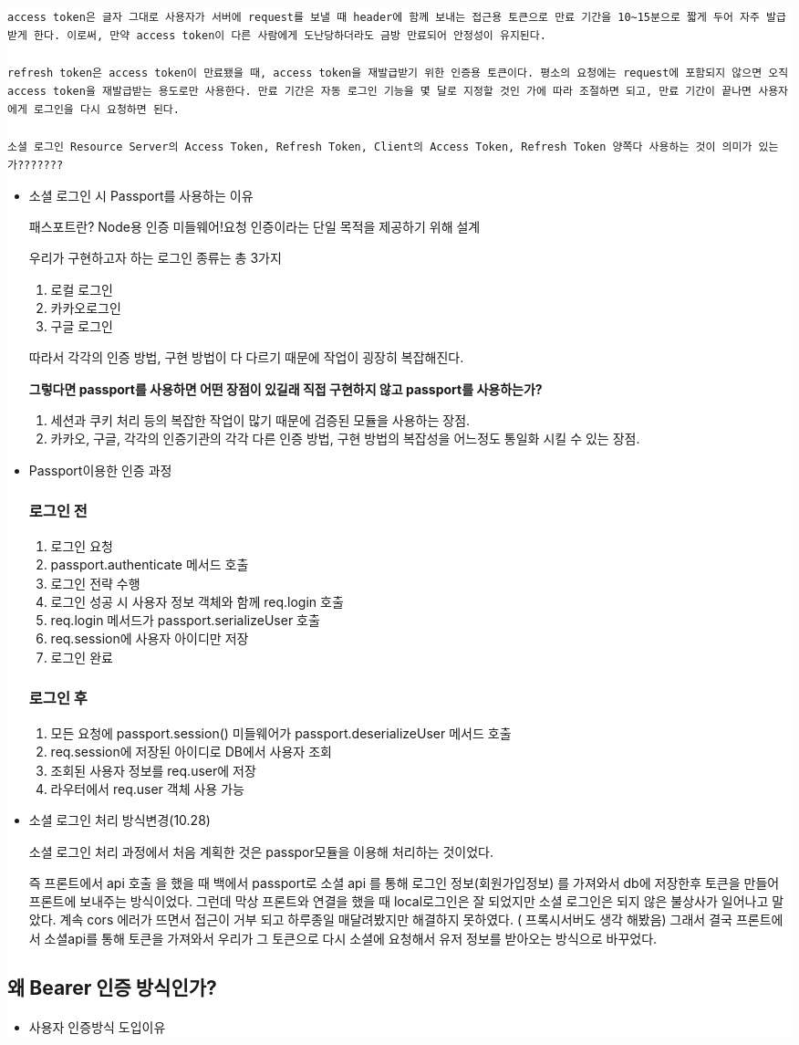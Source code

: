     access token은 글자 그대로 사용자가 서버에 request를 보낼 때 header에 함께 보내는 접근용 토큰으로 만료 기간을 10~15분으로 짧게 두어 자주 발급받게 한다. 이로써, 만약 access token이 다른 사람에게 도난당하더라도 금방 만료되어 안정성이 유지된다.
    
    refresh token은 access token이 만료됐을 때, access token을 재발급받기 위한 인증용 토큰이다. 평소의 요청에는 request에 포함되지 않으면 오직 access token을 재발급받는 용도로만 사용한다. 만료 기간은 자동 로그인 기능을 몇 달로 지정할 것인 가에 따라 조절하면 되고, 만료 기간이 끝나면 사용자에게 로그인을 다시 요청하면 된다.
    
    소셜 로그인 Resource Server의 Access Token, Refresh Token, Client의 Access Token, Refresh Token 양쪽다 사용하는 것이 의미가 있는가???????
    
- 소셜 로그인 시 Passport를 사용하는 이유
    
    패스포트란? Node용 인증 미들웨어!요청 인증이라는 단일 목적을 제공하기 위해 설계
    
    우리가 구현하고자 하는 로그인 종류는 총 3가지 
    
    1. 로컬 로그인
    2. 카카오로그인
    3. 구글 로그인
    
    따라서 각각의 인증 방법, 구현 방법이 다 다르기 때문에 작업이 굉장히 복잡해진다. 
    
    **그렇다면 passport를 사용하면 어떤 장점이 있길래 직접 구현하지 않고 passport를 사용하는가?**
    
    1. 세션과 쿠키 처리 등의 복잡한 작업이 많기 때문에 검증된 모듈을 사용하는 장점.
    2. 카카오, 구글, 각각의 인증기관의 각각 다른 인증 방법, 구현 방법의 복잡성을 어느정도 통일화 시킬 수 있는 장점.
- Passport이용한 인증 과정
    
    ### 로그인 전
    
    1. 로그인 요청
    2. passport.authenticate 메서드 호출
    3. 로그인 전략 수행
    4. 로그인 성공 시 사용자 정보 객체와 함께 req.login 호출
    5. req.login 메서드가 passport.serializeUser 호출
    6. req.session에 사용자 아이디만 저장
    7. 로그인 완료
    
    ### 로그인 후
    
    1. 모든 요청에 passport.session() 미들웨어가 passport.deserializeUser 메서드 호출
    2. req.session에 저장된 아이디로 DB에서 사용자 조회
    3. 조회된 사용자 정보를 req.user에 저장
    4. 라우터에서 req.user 객체 사용 가능
- 소셜 로그인 처리 방식변경(10.28)
    
    소셜 로그인 처리 과정에서 처음 계획한 것은 passpor모듈을 이용해 처리하는 것이었다. 
    
    즉  프론트에서 api 호출 을 했을 때 백에서 passport로 소셜 api 를 통해 로그인 정보(회원가입정보) 를 가져와서 db에 저장한후 토큰을 만들어 프론트에 보내주는 방식이었다. 그런데 막상 프론트와 연결을 했을 때 local로그인은 잘 되었지만 소셜 로그인은 되지 않은 불상사가 일어나고 말았다. 계속 cors 에러가 뜨면서 접근이 거부 되고 하루종일 매달려봤지만 해결하지 못하였다. ( 프록시서버도 생각 해봤음) 그래서 결국 프론트에서 소셜api를 통해 토큰을 가져와서 우리가 그 토큰으로 다시 소셜에 요청해서 유저 정보를 받아오는 방식으로 바꾸었다.   
    

## 왜 Bearer 인증 방식인가?

- 사용자 인증방식 도입이유
    
